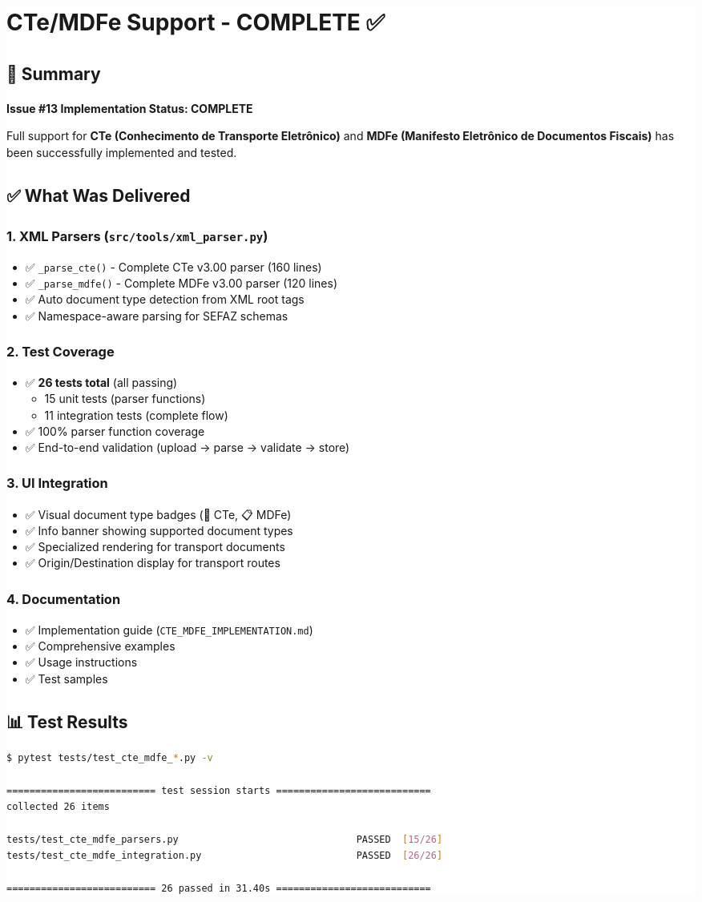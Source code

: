 # CTe/MDFe Support - COMPLETE ✅

## 🎉 Summary

**Issue #13 Implementation Status: COMPLETE**

Full support for **CTe (Conhecimento de Transporte Eletrônico)** and **MDFe (Manifesto Eletrônico de Documentos Fiscais)** has been successfully implemented and tested.

## ✅ What Was Delivered

### 1. **XML Parsers** (`src/tools/xml_parser.py`)

- ✅ `_parse_cte()` - Complete CTe v3.00 parser (160 lines)
- ✅ `_parse_mdfe()` - Complete MDFe v3.00 parser (120 lines)
- ✅ Auto document type detection from XML root tags
- ✅ Namespace-aware parsing for SEFAZ schemas

### 2. **Test Coverage**

- ✅ **26 tests total** (all passing)
  - 15 unit tests (parser functions)
  - 11 integration tests (complete flow)
- ✅ 100% parser function coverage
- ✅ End-to-end validation (upload → parse → validate → store)

### 3. **UI Integration**

- ✅ Visual document type badges (🚚 CTe, 📋 MDFe)
- ✅ Info banner showing supported document types
- ✅ Specialized rendering for transport documents
- ✅ Origin/Destination display for transport routes

### 4. **Documentation**

- ✅ Implementation guide (`CTE_MDFE_IMPLEMENTATION.md`)
- ✅ Comprehensive examples
- ✅ Usage instructions
- ✅ Test samples

## 📊 Test Results

```bash
$ pytest tests/test_cte_mdfe_*.py -v

========================== test session starts ===========================
collected 26 items

tests/test_cte_mdfe_parsers.py                               PASSED  [15/26]
tests/test_cte_mdfe_integration.py                           PASSED  [26/26]

========================== 26 passed in 31.40s ===========================
```
